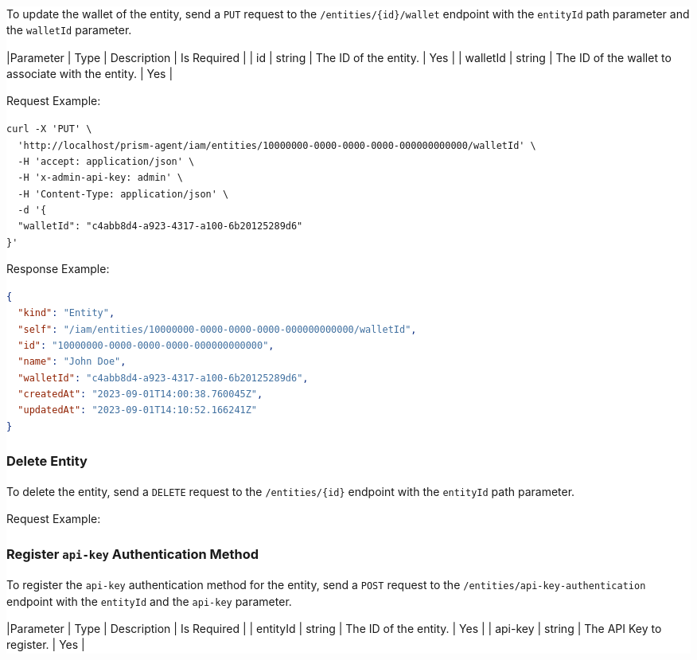 To update the wallet of the entity, send a `PUT` request to the `/entities/{id}/wallet` endpoint with the `entityId` path parameter and the `walletId` parameter.

|Parameter | Type | Description | Is Required |
| id | string | The ID of the entity. | Yes |
| walletId | string | The ID of the wallet to associate with the entity. | Yes |

Request Example:
    
```http
curl -X 'PUT' \
  'http://localhost/prism-agent/iam/entities/10000000-0000-0000-0000-000000000000/walletId' \
  -H 'accept: application/json' \
  -H 'x-admin-api-key: admin' \
  -H 'Content-Type: application/json' \
  -d '{
  "walletId": "c4abb8d4-a923-4317-a100-6b20125289d6"
}'
```

Response Example:

```json
{
  "kind": "Entity",
  "self": "/iam/entities/10000000-0000-0000-0000-000000000000/walletId",
  "id": "10000000-0000-0000-0000-000000000000",
  "name": "John Doe",
  "walletId": "c4abb8d4-a923-4317-a100-6b20125289d6",
  "createdAt": "2023-09-01T14:00:38.760045Z",
  "updatedAt": "2023-09-01T14:10:52.166241Z"
}
```

### Delete Entity

To delete the entity, send a `DELETE` request to the `/entities/{id}` endpoint with the `entityId` path parameter.

Request Example:

```http
```

### Register `api-key` Authentication Method

To register the `api-key` authentication method for the entity, send a `POST` request to the `/entities/api-key-authentication` endpoint with the `entityId` and the `api-key` parameter.

|Parameter | Type | Description | Is Required |
| entityId | string | The ID of the entity. | Yes |
| api-key | string | The API Key to register. | Yes |
